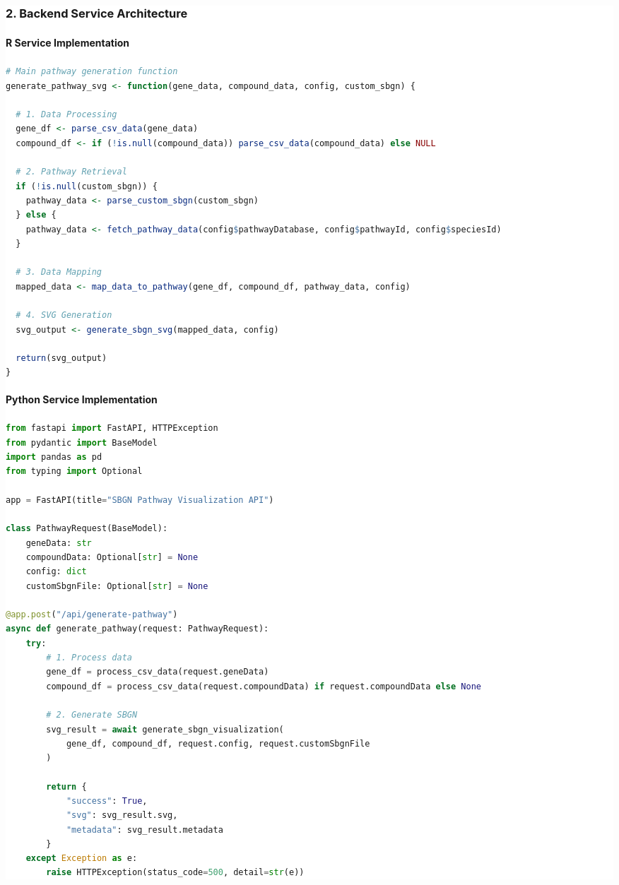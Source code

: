 ### 2. Backend Service Architecture

#### R Service Implementation
```r
# Main pathway generation function
generate_pathway_svg <- function(gene_data, compound_data, config, custom_sbgn) {
  
  # 1. Data Processing
  gene_df <- parse_csv_data(gene_data)
  compound_df <- if (!is.null(compound_data)) parse_csv_data(compound_data) else NULL
  
  # 2. Pathway Retrieval
  if (!is.null(custom_sbgn)) {
    pathway_data <- parse_custom_sbgn(custom_sbgn)
  } else {
    pathway_data <- fetch_pathway_data(config$pathwayDatabase, config$pathwayId, config$speciesId)
  }
  
  # 3. Data Mapping
  mapped_data <- map_data_to_pathway(gene_df, compound_df, pathway_data, config)
  
  # 4. SVG Generation
  svg_output <- generate_sbgn_svg(mapped_data, config)
  
  return(svg_output)
}
```

#### Python Service Implementation
```python
from fastapi import FastAPI, HTTPException
from pydantic import BaseModel
import pandas as pd
from typing import Optional

app = FastAPI(title="SBGN Pathway Visualization API")

class PathwayRequest(BaseModel):
    geneData: str
    compoundData: Optional[str] = None
    config: dict
    customSbgnFile: Optional[str] = None

@app.post("/api/generate-pathway")
async def generate_pathway(request: PathwayRequest):
    try:
        # 1. Process data
        gene_df = process_csv_data(request.geneData)
        compound_df = process_csv_data(request.compoundData) if request.compoundData else None
        
        # 2. Generate SBGN
        svg_result = await generate_sbgn_visualization(
            gene_df, compound_df, request.config, request.customSbgnFile
        )
        
        return {
            "success": True,
            "svg": svg_result.svg,
            "metadata": svg_result.metadata
        }
    except Exception as e:
        raise HTTPException(status_code=500, detail=str(e))
```
